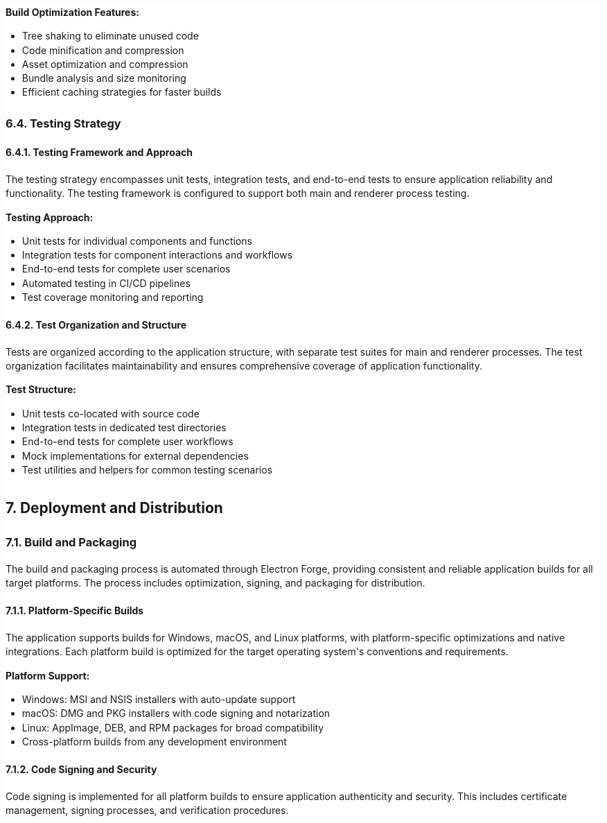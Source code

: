 **Build Optimization Features:**
- Tree shaking to eliminate unused code
- Code minification and compression
- Asset optimization and compression
- Bundle analysis and size monitoring
- Efficient caching strategies for faster builds

### 6.4. Testing Strategy

#### 6.4.1. Testing Framework and Approach
The testing strategy encompasses unit tests, integration tests, and end-to-end tests to ensure application reliability and functionality. The testing framework is configured to support both main and renderer process testing.

**Testing Approach:**
- Unit tests for individual components and functions
- Integration tests for component interactions and workflows
- End-to-end tests for complete user scenarios
- Automated testing in CI/CD pipelines
- Test coverage monitoring and reporting

#### 6.4.2. Test Organization and Structure
Tests are organized according to the application structure, with separate test suites for main and renderer processes. The test organization facilitates maintainability and ensures comprehensive coverage of application functionality.

**Test Structure:**
- Unit tests co-located with source code
- Integration tests in dedicated test directories
- End-to-end tests for complete user workflows
- Mock implementations for external dependencies
- Test utilities and helpers for common testing scenarios

## 7. Deployment and Distribution

### 7.1. Build and Packaging
The build and packaging process is automated through Electron Forge, providing consistent and reliable application builds for all target platforms. The process includes optimization, signing, and packaging for distribution.

#### 7.1.1. Platform-Specific Builds
The application supports builds for Windows, macOS, and Linux platforms, with platform-specific optimizations and native integrations. Each platform build is optimized for the target operating system's conventions and requirements.

**Platform Support:**
- Windows: MSI and NSIS installers with auto-update support
- macOS: DMG and PKG installers with code signing and notarization
- Linux: AppImage, DEB, and RPM packages for broad compatibility
- Cross-platform builds from any development environment

#### 7.1.2. Code Signing and Security
Code signing is implemented for all platform builds to ensure application authenticity and security. This includes certificate management, signing processes, and verification procedures.
